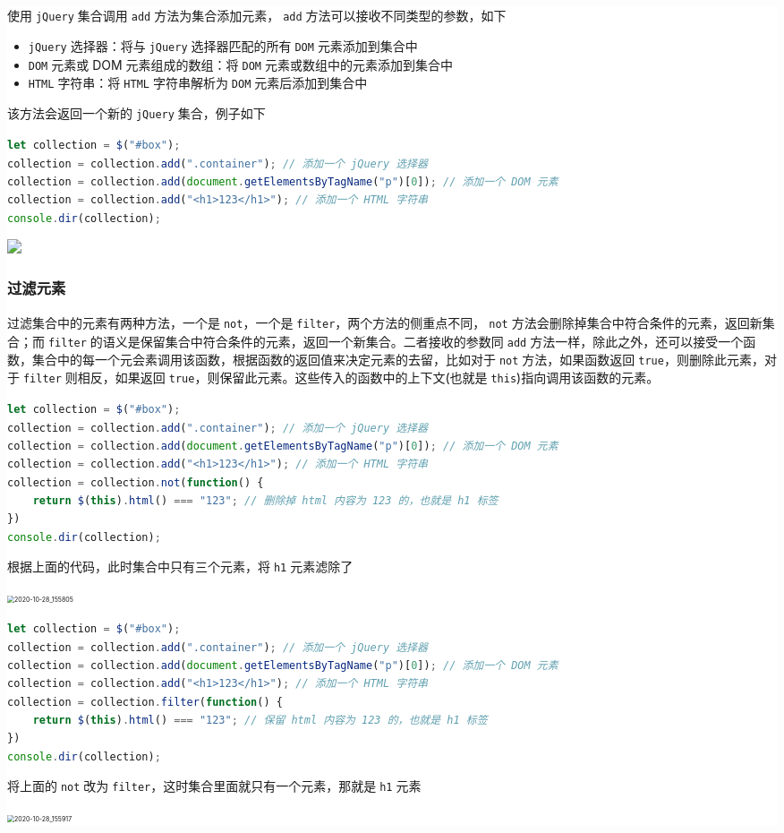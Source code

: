 使用 `jQuery` 集合调用 `add` 方法为集合添加元素， `add` 方法可以接收不同类型的参数，如下

- `jQuery` 选择器：将与 `jQuery` 选择器匹配的所有 `DOM` 元素添加到集合中
- `DOM` 元素或 DOM 元素组成的数组：将 `DOM` 元素或数组中的元素添加到集合中
- `HTML` 字符串：将 `HTML` 字符串解析为 `DOM` 元素后添加到集合中

该方法会返回一个新的 `jQuery` 集合，例子如下

```javascript
let collection = $("#box");
collection = collection.add(".container"); // 添加一个 jQuery 选择器
collection = collection.add(document.getElementsByTagName("p")[0]); // 添加一个 DOM 元素
collection = collection.add("<h1>123</h1>"); // 添加一个 HTML 字符串
console.dir(collection);
```

<img src="https://gitee.com/lastknightcoder/blogimage/raw/master/20201028155628.jpg" width="100%">


### 过滤元素

过滤集合中的元素有两种方法，一个是 `not`，一个是 `filter`，两个方法的侧重点不同， `not` 方法会删除掉集合中符合条件的元素，返回新集合；而 `filter` 的语义是保留集合中符合条件的元素，返回一个新集合。二者接收的参数同 `add` 方法一样，除此之外，还可以接受一个函数，集合中的每一个元会素调用该函数，根据函数的返回值来决定元素的去留，比如对于 `not` 方法，如果函数返回 `true`，则删除此元素，对于 `filter` 则相反，如果返回 `true`，则保留此元素。这些传入的函数中的上下文(也就是 `this`)指向调用该函数的元素。

```javascript
let collection = $("#box");
collection = collection.add(".container"); // 添加一个 jQuery 选择器
collection = collection.add(document.getElementsByTagName("p")[0]); // 添加一个 DOM 元素
collection = collection.add("<h1>123</h1>"); // 添加一个 HTML 字符串
collection = collection.not(function() {
    return $(this).html() === "123"; // 删除掉 html 内容为 123 的，也就是 h1 标签
})
console.dir(collection);
```

根据上面的代码，此时集合中只有三个元素，将 `h1` 元素滤除了

<img src="https://gitee.com/lastknightcoder/blogimage/raw/master/20201028155826.jpg" alt="2020-10-28_155805" style="zoom:50%;" />


```javascript
let collection = $("#box");
collection = collection.add(".container"); // 添加一个 jQuery 选择器
collection = collection.add(document.getElementsByTagName("p")[0]); // 添加一个 DOM 元素
collection = collection.add("<h1>123</h1>"); // 添加一个 HTML 字符串
collection = collection.filter(function() {
    return $(this).html() === "123"; // 保留 html 内容为 123 的，也就是 h1 标签
})
console.dir(collection);
```

将上面的 `not` 改为 `filter`，这时集合里面就只有一个元素，那就是 `h1` 元素

<img src="https://gitee.com/lastknightcoder/blogimage/raw/master/20201028155934.jpg" alt="2020-10-28_155917" style="zoom:50%;" />

